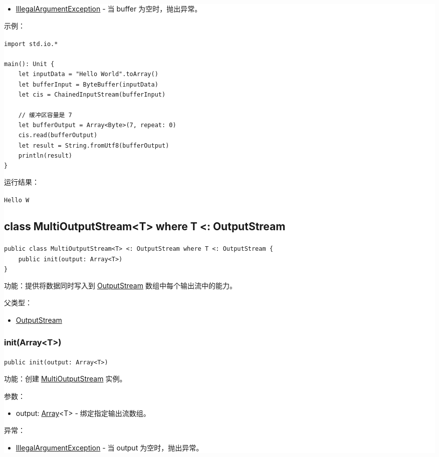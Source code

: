 - [IllegalArgumentException](../../core/core_package_api/core_package_exceptions.md#class-illegalargumentexception) - 当 buffer 为空时，抛出异常。

示例：


```cangjie
import std.io.*

main(): Unit {
    let inputData = "Hello World".toArray()
    let bufferInput = ByteBuffer(inputData)
    let cis = ChainedInputStream(bufferInput)

    // 缓冲区容量是 7
    let bufferOutput = Array<Byte>(7, repeat: 0)
    cis.read(bufferOutput)
    let result = String.fromUtf8(bufferOutput)
    println(result)
}
```

运行结果：

```text
Hello W
```

## class MultiOutputStream\<T> where T <: OutputStream

```cangjie
public class MultiOutputStream<T> <: OutputStream where T <: OutputStream {
    public init(output: Array<T>)
}
```

功能：提供将数据同时写入到 [OutputStream](io_package_interfaces.md#interface-outputstream) 数组中每个输出流中的能力。

父类型：

- [OutputStream](io_package_interfaces.md#interface-outputstream)

### init(Array\<T>)

```cangjie
public init(output: Array<T>)
```

功能：创建 [MultiOutputStream](io_package_classes.md#class-multioutputstreamt-where-t--outputstream) 实例。

参数：

- output: [Array](../../core/core_package_api/core_package_structs.md#struct-arrayt)\<T> - 绑定指定输出流数组。

异常：

- [IllegalArgumentException](../../core/core_package_api/core_package_exceptions.md#class-illegalargumentexception) - 当 output 为空时，抛出异常。
